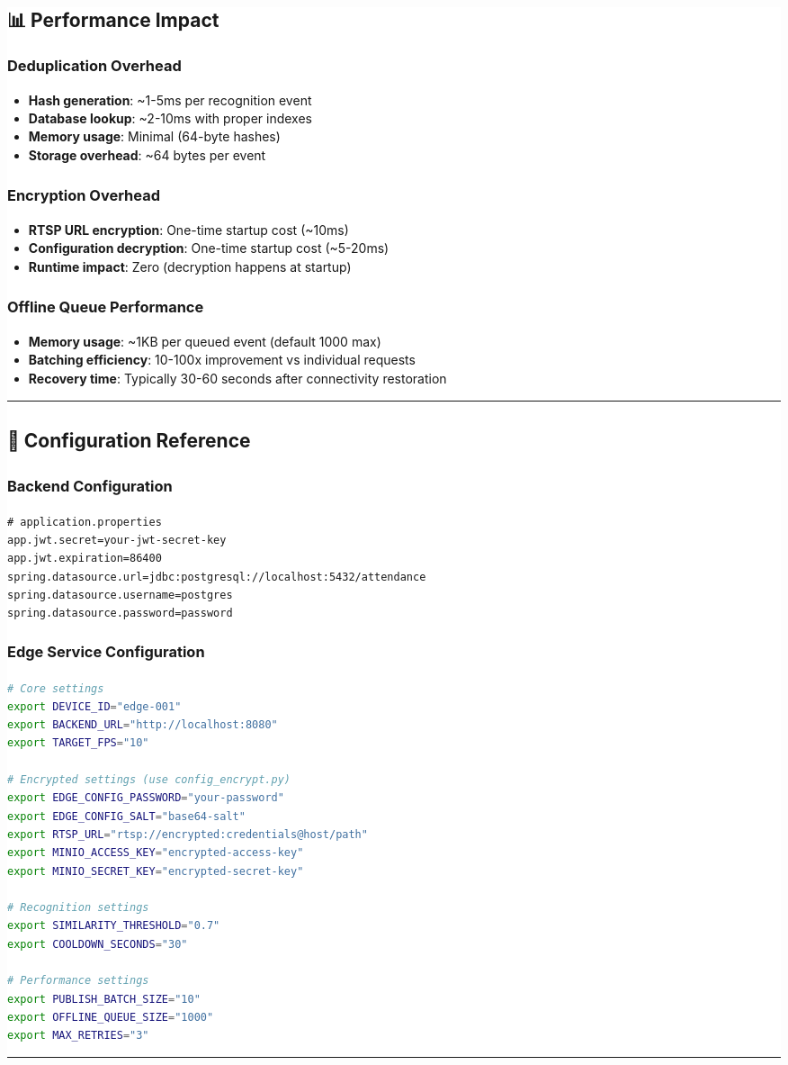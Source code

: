 
## 📊 Performance Impact

### Deduplication Overhead

- **Hash generation**: ~1-5ms per recognition event
- **Database lookup**: ~2-10ms with proper indexes
- **Memory usage**: Minimal (64-byte hashes)
- **Storage overhead**: ~64 bytes per event

### Encryption Overhead

- **RTSP URL encryption**: One-time startup cost (~10ms)
- **Configuration decryption**: One-time startup cost (~5-20ms)
- **Runtime impact**: Zero (decryption happens at startup)

### Offline Queue Performance

- **Memory usage**: ~1KB per queued event (default 1000 max)
- **Batching efficiency**: 10-100x improvement vs individual requests
- **Recovery time**: Typically 30-60 seconds after connectivity restoration

---

## 🔧 Configuration Reference

### Backend Configuration

```properties
# application.properties
app.jwt.secret=your-jwt-secret-key
app.jwt.expiration=86400
spring.datasource.url=jdbc:postgresql://localhost:5432/attendance
spring.datasource.username=postgres
spring.datasource.password=password
```

### Edge Service Configuration

```bash
# Core settings
export DEVICE_ID="edge-001"
export BACKEND_URL="http://localhost:8080"
export TARGET_FPS="10"

# Encrypted settings (use config_encrypt.py)
export EDGE_CONFIG_PASSWORD="your-password"
export EDGE_CONFIG_SALT="base64-salt"
export RTSP_URL="rtsp://encrypted:credentials@host/path"
export MINIO_ACCESS_KEY="encrypted-access-key"
export MINIO_SECRET_KEY="encrypted-secret-key"

# Recognition settings
export SIMILARITY_THRESHOLD="0.7"
export COOLDOWN_SECONDS="30"

# Performance settings
export PUBLISH_BATCH_SIZE="10"
export OFFLINE_QUEUE_SIZE="1000"
export MAX_RETRIES="3"
```

---